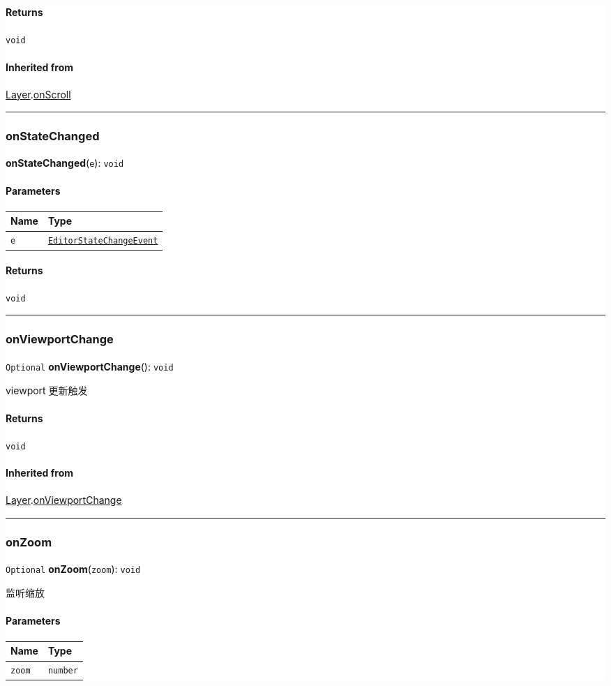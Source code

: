 #### Returns

`void`

#### Inherited from

[Layer](/auto-docs/fixed-layout-editor/classes/Layer.md).[onScroll](/auto-docs/fixed-layout-editor/classes/Layer.md#onscroll)

***

### onStateChanged

**onStateChanged**(`e`): `void`

#### Parameters

| Name | Type |
| :------ | :------ |
| `e` | [`EditorStateChangeEvent`](/auto-docs/fixed-layout-editor/interfaces/EditorStateChangeEvent.md) |

#### Returns

`void`

***

### onViewportChange

`Optional` **onViewportChange**(): `void`

viewport 更新触发

#### Returns

`void`

#### Inherited from

[Layer](/auto-docs/fixed-layout-editor/classes/Layer.md).[onViewportChange](/auto-docs/fixed-layout-editor/classes/Layer.md#onviewportchange)

***

### onZoom

`Optional` **onZoom**(`zoom`): `void`

监听缩放

#### Parameters

| Name | Type |
| :------ | :------ |
| `zoom` | `number` |
